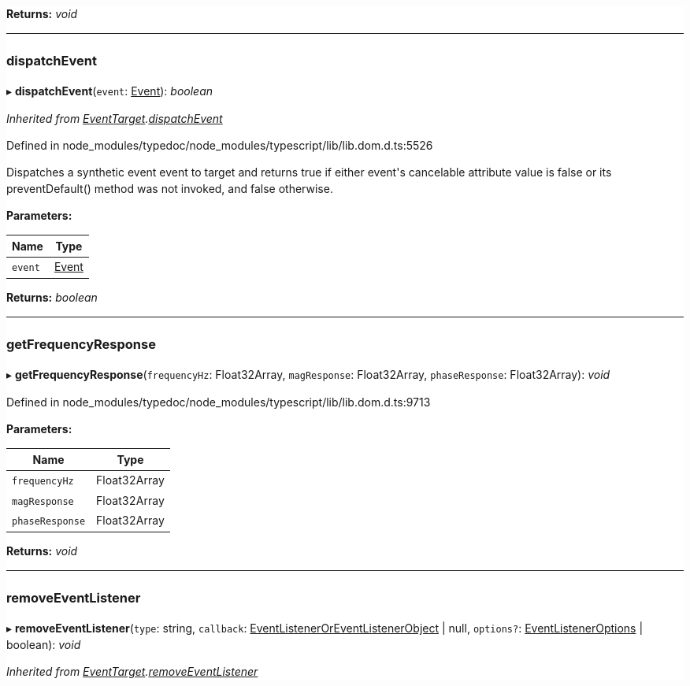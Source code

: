 **Returns:** *void*

___

###  dispatchEvent

▸ **dispatchEvent**(`event`: [Event](_node_modules_typedoc_node_modules_typescript_lib_lib_dom_d_.event.md)): *boolean*

*Inherited from [EventTarget](_node_modules_typedoc_node_modules_typescript_lib_lib_dom_d_.eventtarget.md).[dispatchEvent](_node_modules_typedoc_node_modules_typescript_lib_lib_dom_d_.eventtarget.md#dispatchevent)*

Defined in node_modules/typedoc/node_modules/typescript/lib/lib.dom.d.ts:5526

Dispatches a synthetic event event to target and returns true if either event's cancelable attribute value is false or its preventDefault() method was not invoked, and false otherwise.

**Parameters:**

Name | Type |
------ | ------ |
`event` | [Event](_node_modules_typedoc_node_modules_typescript_lib_lib_dom_d_.event.md) |

**Returns:** *boolean*

___

###  getFrequencyResponse

▸ **getFrequencyResponse**(`frequencyHz`: Float32Array, `magResponse`: Float32Array, `phaseResponse`: Float32Array): *void*

Defined in node_modules/typedoc/node_modules/typescript/lib/lib.dom.d.ts:9713

**Parameters:**

Name | Type |
------ | ------ |
`frequencyHz` | Float32Array |
`magResponse` | Float32Array |
`phaseResponse` | Float32Array |

**Returns:** *void*

___

###  removeEventListener

▸ **removeEventListener**(`type`: string, `callback`: [EventListenerOrEventListenerObject](../modules/_node_modules_typedoc_node_modules_typescript_lib_lib_dom_d_.md#eventlisteneroreventlistenerobject) | null, `options?`: [EventListenerOptions](_node_modules_typedoc_node_modules_typescript_lib_lib_dom_d_.eventlisteneroptions.md) | boolean): *void*

*Inherited from [EventTarget](_node_modules_typedoc_node_modules_typescript_lib_lib_dom_d_.eventtarget.md).[removeEventListener](_node_modules_typedoc_node_modules_typescript_lib_lib_dom_d_.eventtarget.md#removeeventlistener)*
